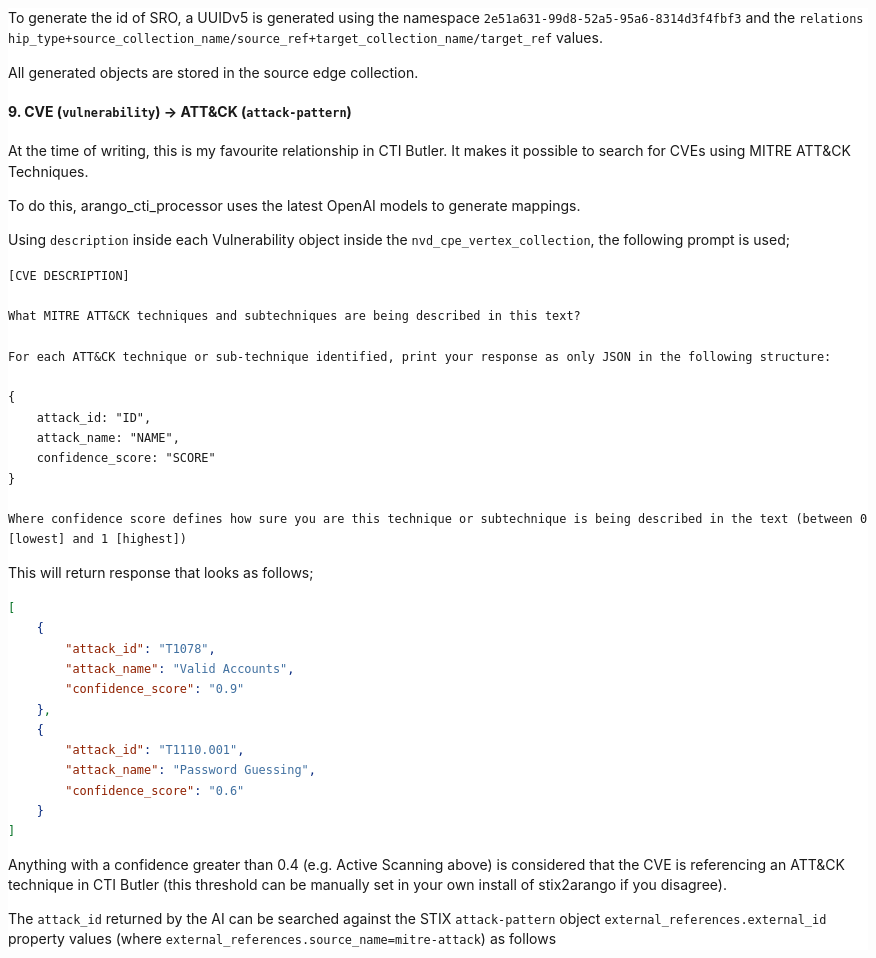 To generate the id of SRO, a UUIDv5 is generated using the namespace `2e51a631-99d8-52a5-95a6-8314d3f4fbf3` and the `relationship_type+source_collection_name/source_ref+target_collection_name/target_ref`  values.

All generated objects are stored in the source edge collection.

#### 9. CVE (`vulnerability`) -> ATT&CK (`attack-pattern`)

At the time of writing, this is my favourite relationship in CTI Butler. It makes it possible to search for CVEs using MITRE ATT&CK Techniques.

To do this, arango_cti_processor uses the latest OpenAI models to generate mappings.

Using `description` inside each Vulnerability object inside the `nvd_cpe_vertex_collection`, the following prompt is used;

```
[CVE DESCRIPTION]

What MITRE ATT&CK techniques and subtechniques are being described in this text?

For each ATT&CK technique or sub-technique identified, print your response as only JSON in the following structure:

{
    attack_id: "ID",
    attack_name: "NAME",
    confidence_score: "SCORE"
}

Where confidence score defines how sure you are this technique or subtechnique is being described in the text (between 0 [lowest] and 1 [highest])
```

This will return response that looks as follows;

```json
[
    {
        "attack_id": "T1078",
        "attack_name": "Valid Accounts",
        "confidence_score": "0.9"
    },
    {
        "attack_id": "T1110.001",
        "attack_name": "Password Guessing",
        "confidence_score": "0.6"
    }
]
```

Anything with a confidence greater than 0.4 (e.g. Active Scanning above) is considered that the CVE is referencing an ATT&CK technique in CTI Butler (this threshold can be manually set in your own install of stix2arango if you disagree).

The `attack_id` returned by the AI can be searched against the STIX `attack-pattern` object `external_references.external_id` property values (where `external_references.source_name=mitre-attack`) as follows
